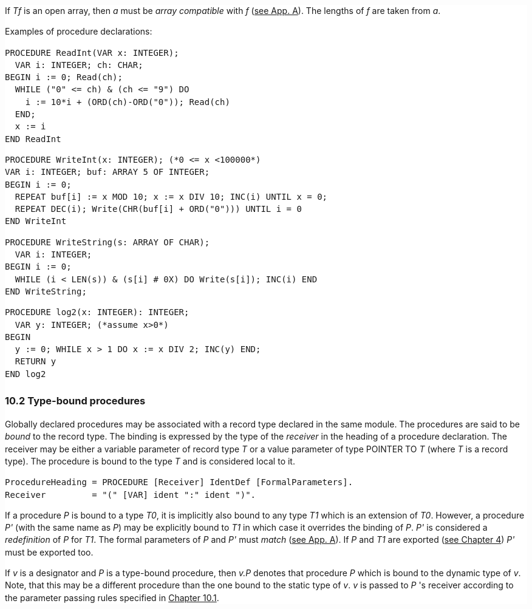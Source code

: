 If _Tf_ is an open array, then _a_ must be _array compatible_ with
_f_ (<a HREF="#AppA">see App. A</a>). The lengths of _f_ are
taken from _a_.

Examples of procedure declarations:
<pre>PROCEDURE ReadInt(VAR x: INTEGER);
  VAR i: INTEGER; ch: CHAR;
BEGIN i := 0; Read(ch);
  WHILE (&quot;0&quot; &lt;= ch) &amp; (ch &lt;= &quot;9&quot;) DO
    i := 10*i + (ORD(ch)-ORD(&quot;0&quot;)); Read(ch)
  END;
  x := i
END ReadInt</pre>
<pre>PROCEDURE WriteInt(x: INTEGER); (*0 &lt;= x &lt;100000*)
VAR i: INTEGER; buf: ARRAY 5 OF INTEGER;
BEGIN i := 0;
  REPEAT buf[i] := x MOD 10; x := x DIV 10; INC(i) UNTIL x = 0;
  REPEAT DEC(i); Write(CHR(buf[i] + ORD(&quot;0&quot;))) UNTIL i = 0
END WriteInt</pre>
<pre>PROCEDURE WriteString(s: ARRAY OF CHAR);
  VAR i: INTEGER;
BEGIN i := 0;
  WHILE (i &lt; LEN(s)) &amp; (s[i] # 0X) DO Write(s[i]); INC(i) END
END WriteString;</pre>
<pre>PROCEDURE log2(x: INTEGER): INTEGER;
  VAR y: INTEGER; (*assume x&gt;0*)
BEGIN
  y := 0; WHILE x &gt; 1 DO x := x DIV 2; INC(y) END;
  RETURN y
END log2</pre>

<a NAME="Sec10.2"><h3>10.2 Type-bound procedures</h3></a>

Globally declared procedures may be associated with a record type declared in the
same module. The procedures are said to be _bound_ to the record type. The
binding is expressed by the type of the _receiver_ in the heading of a
procedure declaration. The receiver may be either a variable parameter of record
type _T_ or a value parameter of type POINTER TO _T_ (where _T_ is
a record type). The procedure is bound to the type _T_ and is considered
local to it.

<pre>ProcedureHeading = PROCEDURE [Receiver] IdentDef [FormalParameters].
Receiver         = &quot;(&quot; [VAR] ident &quot;:&quot; ident &quot;)&quot;.</pre>

If a procedure _P_ is bound to a type _T0_, it is implicitly also bound
to any type _T1_ which is an extension of _T0_. However, a procedure
_P'_ (with the same name as _P_) may be explicitly bound to _T1_
in which case it overrides the binding of _P_. _P'_ is considered a
_redefinition_ of _P_ for _T1_. The formal parameters of _P_
and _P'_ must _match_ (<a HREF="#AppA">see App. A</a>). If
_P_ and _T1_ are exported (<a HREF="#Cha4">see Chapter 4</a>)
_P'_ must be exported too.

If _v_ is a designator and _P_ is a type-bound procedure, then
_v.P_ denotes that procedure _P_ which is bound to the dynamic type of
_v_. Note, that this may be a different procedure than the one bound to the
static type of _v_. _v_ is passed to _P_ 's receiver according to
the parameter passing rules specified in <a HREF="#Sec10.1">Chapter 10.1</a>.
